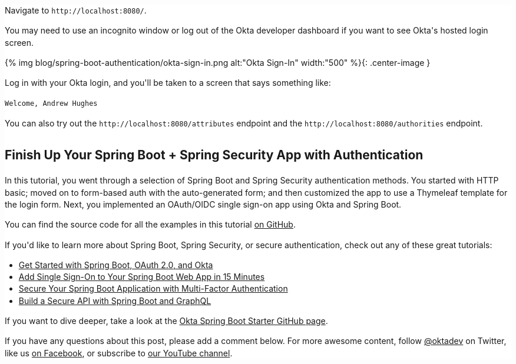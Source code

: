 Navigate to `http://localhost:8080/`.

You may need to use an incognito window or log out of the Okta developer dashboard if you want to see Okta's hosted login screen.

{% img blog/spring-boot-authentication/okta-sign-in.png alt:"Okta Sign-In" width:"500" %}{: .center-image }

Log in with your Okta login, and you'll be taken to a screen that says something like:

```txt
Welcome, Andrew Hughes
```

You can also try out the `http://localhost:8080/attributes` endpoint and the `http://localhost:8080/authorities` endpoint.

## Finish Up Your Spring Boot + Spring Security App with Authentication

In this tutorial, you went through a selection of Spring Boot and Spring Security authentication methods. You started with HTTP basic; moved on to form-based auth with the auto-generated form; and then customized the app to use a Thymeleaf template for the login form. Next, you implemented an OAuth/OIDC single sign-on app using Okta and Spring Boot.

You can find the source code for all the examples in this tutorial [on GitHub](https://github.com/oktadeveloper/okta-spring-security-authentication-example).

If you'd like to learn more about Spring Boot, Spring Security, or secure authentication, check out any of these great tutorials:

-   [Get Started with Spring Boot, OAuth 2.0, and Okta](/blog/2017/03/21/spring-boot-oauth)
-   [Add Single Sign-On to Your Spring Boot Web App in 15 Minutes](/blog/2017/11/20/add-sso-spring-boot-15-min)
-   [Secure Your Spring Boot Application with Multi-Factor Authentication](/blog/2018/06/12/mfa-in-spring-boot)
-   [Build a Secure API with Spring Boot and GraphQL](/blog/2018/08/16/secure-api-spring-boot-graphql)

If you want to dive deeper, take a look at the  [Okta Spring Boot Starter GitHub page](https://github.com/okta/okta-spring-boot).

If you have any questions about this post, please add a comment below. For more awesome content, follow  [@oktadev](https://twitter.com/oktadev)  on Twitter, like us [on Facebook](https://www.facebook.com/oktadevelopers/), or subscribe to  [our YouTube channel](https://www.youtube.com/c/oktadev).
